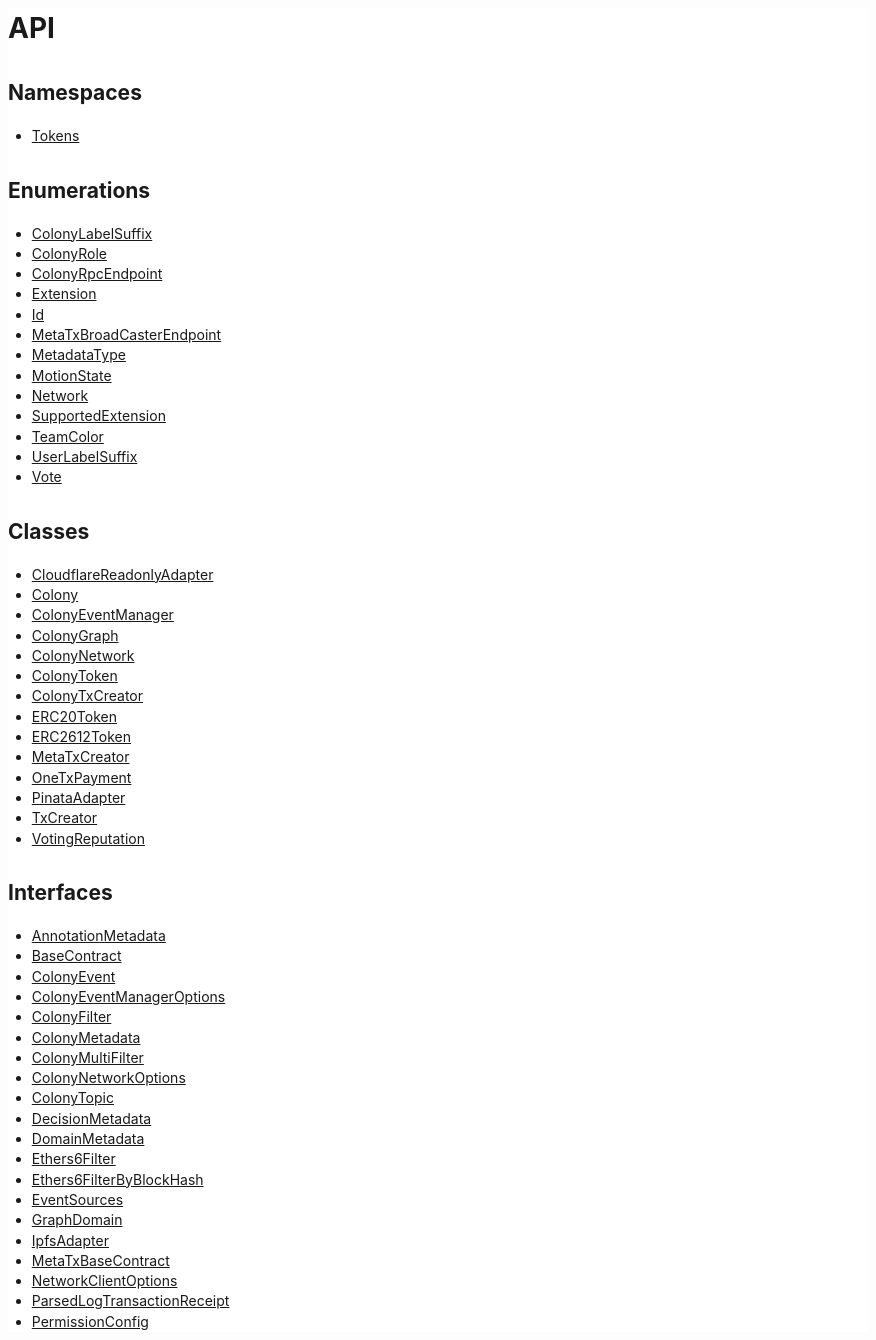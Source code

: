 # API

## Namespaces

- [Tokens](modules/Tokens.md)

## Enumerations

- [ColonyLabelSuffix](enums/ColonyLabelSuffix.md)
- [ColonyRole](enums/ColonyRole.md)
- [ColonyRpcEndpoint](enums/ColonyRpcEndpoint.md)
- [Extension](enums/Extension.md)
- [Id](enums/Id.md)
- [MetaTxBroadCasterEndpoint](enums/MetaTxBroadCasterEndpoint.md)
- [MetadataType](enums/MetadataType.md)
- [MotionState](enums/MotionState.md)
- [Network](enums/Network.md)
- [SupportedExtension](enums/SupportedExtension.md)
- [TeamColor](enums/TeamColor.md)
- [UserLabelSuffix](enums/UserLabelSuffix.md)
- [Vote](enums/Vote.md)

## Classes

- [CloudflareReadonlyAdapter](classes/CloudflareReadonlyAdapter.md)
- [Colony](classes/Colony.md)
- [ColonyEventManager](classes/ColonyEventManager.md)
- [ColonyGraph](classes/ColonyGraph.md)
- [ColonyNetwork](classes/ColonyNetwork.md)
- [ColonyToken](classes/ColonyToken.md)
- [ColonyTxCreator](classes/ColonyTxCreator.md)
- [ERC20Token](classes/ERC20Token.md)
- [ERC2612Token](classes/ERC2612Token.md)
- [MetaTxCreator](classes/MetaTxCreator.md)
- [OneTxPayment](classes/OneTxPayment.md)
- [PinataAdapter](classes/PinataAdapter.md)
- [TxCreator](classes/TxCreator.md)
- [VotingReputation](classes/VotingReputation.md)

## Interfaces

- [AnnotationMetadata](interfaces/AnnotationMetadata.md)
- [BaseContract](interfaces/BaseContract.md)
- [ColonyEvent](interfaces/ColonyEvent.md)
- [ColonyEventManagerOptions](interfaces/ColonyEventManagerOptions.md)
- [ColonyFilter](interfaces/ColonyFilter.md)
- [ColonyMetadata](interfaces/ColonyMetadata.md)
- [ColonyMultiFilter](interfaces/ColonyMultiFilter.md)
- [ColonyNetworkOptions](interfaces/ColonyNetworkOptions.md)
- [ColonyTopic](interfaces/ColonyTopic.md)
- [DecisionMetadata](interfaces/DecisionMetadata.md)
- [DomainMetadata](interfaces/DomainMetadata.md)
- [Ethers6Filter](interfaces/Ethers6Filter.md)
- [Ethers6FilterByBlockHash](interfaces/Ethers6FilterByBlockHash.md)
- [EventSources](interfaces/EventSources.md)
- [GraphDomain](interfaces/GraphDomain.md)
- [IpfsAdapter](interfaces/IpfsAdapter.md)
- [MetaTxBaseContract](interfaces/MetaTxBaseContract.md)
- [NetworkClientOptions](interfaces/NetworkClientOptions.md)
- [ParsedLogTransactionReceipt](interfaces/ParsedLogTransactionReceipt.md)
- [PermissionConfig](interfaces/PermissionConfig.md)